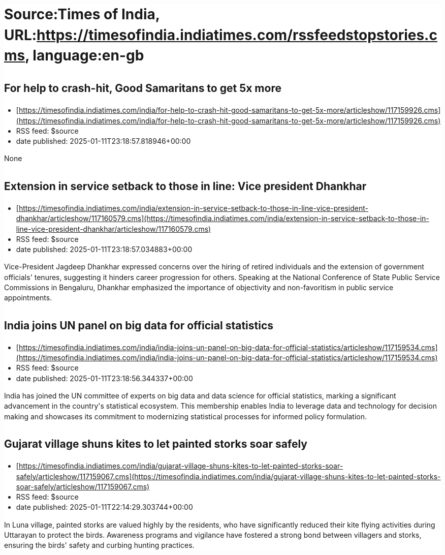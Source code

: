# Source:Times of India, URL:https://timesofindia.indiatimes.com/rssfeedstopstories.cms, language:en-gb

## For help to crash-hit, Good Samaritans to get 5x more
 - [https://timesofindia.indiatimes.com/india/for-help-to-crash-hit-good-samaritans-to-get-5x-more/articleshow/117159926.cms](https://timesofindia.indiatimes.com/india/for-help-to-crash-hit-good-samaritans-to-get-5x-more/articleshow/117159926.cms)
 - RSS feed: $source
 - date published: 2025-01-11T23:18:57.818946+00:00

None

## Extension in service setback to those in line: Vice president Dhankhar
 - [https://timesofindia.indiatimes.com/india/extension-in-service-setback-to-those-in-line-vice-president-dhankhar/articleshow/117160579.cms](https://timesofindia.indiatimes.com/india/extension-in-service-setback-to-those-in-line-vice-president-dhankhar/articleshow/117160579.cms)
 - RSS feed: $source
 - date published: 2025-01-11T23:18:57.034883+00:00

Vice-President Jagdeep Dhankhar expressed concerns over the hiring of retired individuals and the extension of government officials' tenures, suggesting it hinders career progression for others. Speaking at the National Conference of State Public Service Commissions in Bengaluru, Dhankhar emphasized the importance of objectivity and non-favoritism in public service appointments.

## India joins UN panel on big data for official statistics
 - [https://timesofindia.indiatimes.com/india/india-joins-un-panel-on-big-data-for-official-statistics/articleshow/117159534.cms](https://timesofindia.indiatimes.com/india/india-joins-un-panel-on-big-data-for-official-statistics/articleshow/117159534.cms)
 - RSS feed: $source
 - date published: 2025-01-11T23:18:56.344337+00:00

India has joined the UN committee of experts on big data and data science for official statistics, marking a significant advancement in the country's statistical ecosystem. This membership enables India to leverage data and technology for decision making and showcases its commitment to modernizing statistical processes for informed policy formulation.

## Gujarat village shuns kites to let painted storks soar safely
 - [https://timesofindia.indiatimes.com/india/gujarat-village-shuns-kites-to-let-painted-storks-soar-safely/articleshow/117159067.cms](https://timesofindia.indiatimes.com/india/gujarat-village-shuns-kites-to-let-painted-storks-soar-safely/articleshow/117159067.cms)
 - RSS feed: $source
 - date published: 2025-01-11T22:14:29.303744+00:00

In Luna village, painted storks are valued highly by the residents, who have significantly reduced their kite flying activities during Uttarayan to protect the birds. Awareness programs and vigilance have fostered a strong bond between villagers and storks, ensuring the birds' safety and curbing hunting practices.
